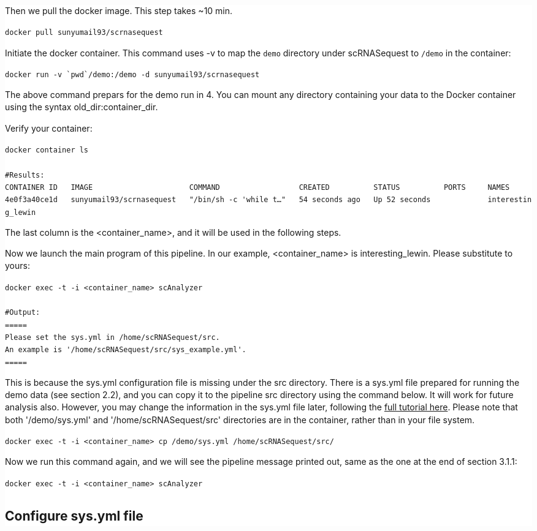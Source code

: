 Then we pull the docker image. This step takes ~10 min.
```
docker pull sunyumail93/scrnasequest
```

Initiate the docker container. This command uses -v to map the `demo` directory under scRNASequest to `/demo` in the container:

```
docker run -v `pwd`/demo:/demo -d sunyumail93/scrnasequest
```
The above command prepars for the demo run in 4. You can mount any directory containing your data to the Docker container using the syntax old_dir:container_dir.

Verify your container:
```
docker container ls

#Results:
CONTAINER ID   IMAGE                      COMMAND                  CREATED          STATUS          PORTS     NAMES
4e0f3a40ce1d   sunyumail93/scrnasequest   "/bin/sh -c 'while t…"   54 seconds ago   Up 52 seconds             interesting_lewin
```
The last column is the <container_name>, and it will be used in the following steps.

Now we launch the main program of this pipeline. In our example, <container_name> is interesting_lewin. Please substitute to yours:
```
docker exec -t -i <container_name> scAnalyzer

#Output:
=====
Please set the sys.yml in /home/scRNASequest/src.
An example is '/home/scRNASequest/src/sys_example.yml'.
=====
```

This is because the sys.yml configuration file is missing under the src directory. There is a sys.yml file prepared for running the demo data (see section 2.2), and you can copy it to the pipeline src directory using the command below. It will work for future analysis also. However, you may change the information in the sys.yml file later, following the [full tutorial here](https://interactivereport.github.io/scRNAsequest/tutorial/docs/installation.html#configure-sys.yml-file). Please note that both '/demo/sys.yml' and '/home/scRNASequest/src' directories are in the container, rather than in your file system.

```
docker exec -t -i <container_name> cp /demo/sys.yml /home/scRNASequest/src/
```

Now we run this command again, and we will see the pipeline message printed out, same as the one at the end of section 3.1.1:

```
docker exec -t -i <container_name> scAnalyzer
```

## Configure sys.yml file

